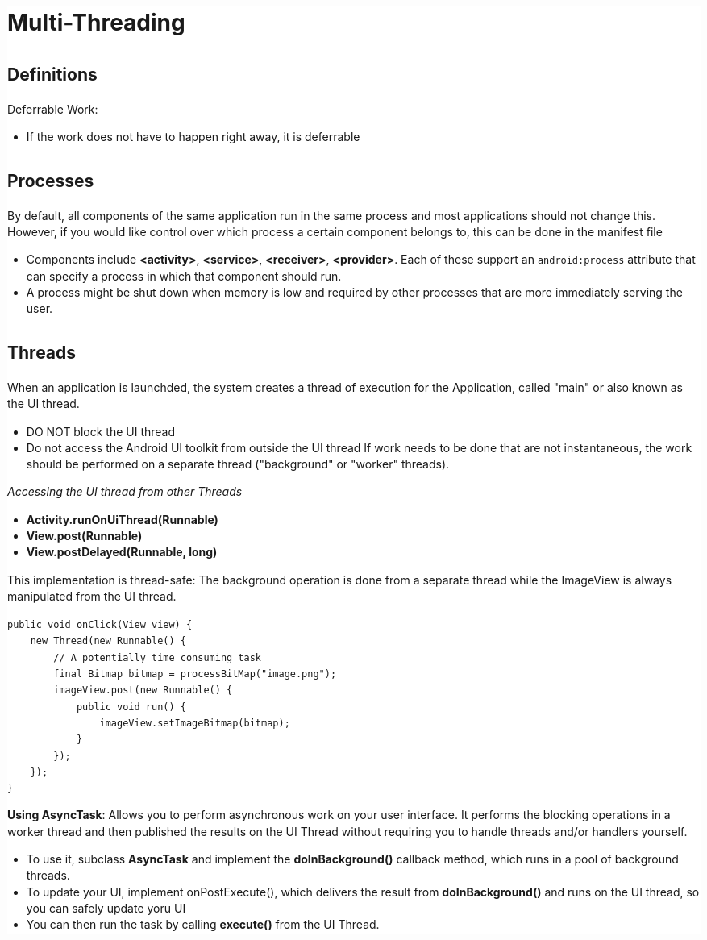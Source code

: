 # Multi-Threading

## Definitions
Deferrable Work:
* If the work does not have to happen right away, it is deferrable

## Processes
By default, all components of the same application run in the same process and most applications should not change this. However, if you would like control over which process a certain component belongs to, this can be done in the manifest file
* Components include **\<activity>**, **\<service>**, **\<receiver>**, **\<provider>**. Each of these support an `android:process` attribute that can specify a process in which that component should run.
* A process might be shut down when memory is low and required by other processes that are more immediately serving the user.

## Threads
When an application is launchded, the system creates a thread of execution for the Application, called "main" or also known as the UI thread.
* DO NOT block the UI thread
* Do not access the Android UI toolkit from outside the UI thread
If work needs to be done that are not instantaneous, the work should be performed on a separate thread ("background" or "worker" threads).

*Accessing the UI thread from other Threads*
* **Activity.runOnUiThread(Runnable)**
* **View.post(Runnable)**
* **View.postDelayed(Runnable, long)**

This implementation is thread-safe: The background operation is done from a separate thread while the ImageView is always manipulated from the UI thread.
```
public void onClick(View view) {
    new Thread(new Runnable() {
        // A potentially time consuming task
        final Bitmap bitmap = processBitMap("image.png");
        imageView.post(new Runnable() {
            public void run() {
                imageView.setImageBitmap(bitmap);
            }
        });
    });
}
```

**Using AsyncTask**: Allows you to perform asynchronous work on your user interface. It performs the blocking operations in a worker thread and then published the results on the UI Thread without requiring you to handle threads and/or handlers yourself.
* To use it, subclass **AsyncTask** and implement the **doInBackground()** callback method, which runs in a pool of background threads. 
* To update your UI, implement onPostExecute(), which delivers the result from **doInBackground()** and runs on the UI thread, so you can safely update yoru UI
* You can then run the task by calling **execute()** from the UI Thread.
